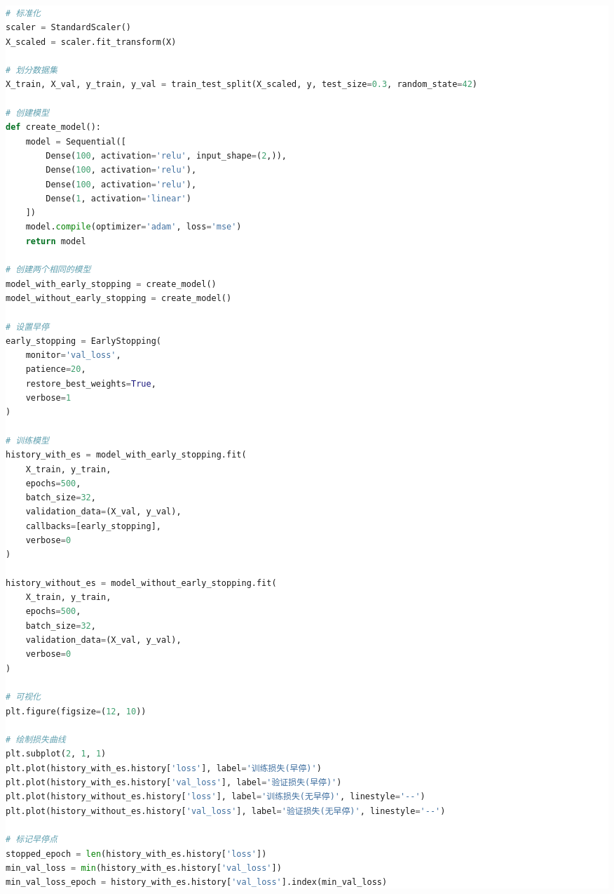 ```python:e:\Desktop\深度学习\第6章模型评估和正则化\early_stopping.py
# 标准化
scaler = StandardScaler()
X_scaled = scaler.fit_transform(X)

# 划分数据集
X_train, X_val, y_train, y_val = train_test_split(X_scaled, y, test_size=0.3, random_state=42)

# 创建模型
def create_model():
    model = Sequential([
        Dense(100, activation='relu', input_shape=(2,)),
        Dense(100, activation='relu'),
        Dense(100, activation='relu'),
        Dense(1, activation='linear')
    ])
    model.compile(optimizer='adam', loss='mse')
    return model

# 创建两个相同的模型
model_with_early_stopping = create_model()
model_without_early_stopping = create_model()

# 设置早停
early_stopping = EarlyStopping(
    monitor='val_loss',
    patience=20,
    restore_best_weights=True,
    verbose=1
)

# 训练模型
history_with_es = model_with_early_stopping.fit(
    X_train, y_train,
    epochs=500,
    batch_size=32,
    validation_data=(X_val, y_val),
    callbacks=[early_stopping],
    verbose=0
)

history_without_es = model_without_early_stopping.fit(
    X_train, y_train,
    epochs=500,
    batch_size=32,
    validation_data=(X_val, y_val),
    verbose=0
)

# 可视化
plt.figure(figsize=(12, 10))

# 绘制损失曲线
plt.subplot(2, 1, 1)
plt.plot(history_with_es.history['loss'], label='训练损失(早停)')
plt.plot(history_with_es.history['val_loss'], label='验证损失(早停)')
plt.plot(history_without_es.history['loss'], label='训练损失(无早停)', linestyle='--')
plt.plot(history_without_es.history['val_loss'], label='验证损失(无早停)', linestyle='--')

# 标记早停点
stopped_epoch = len(history_with_es.history['loss'])
min_val_loss = min(history_with_es.history['val_loss'])
min_val_loss_epoch = history_with_es.history['val_loss'].index(min_val_loss)

```
